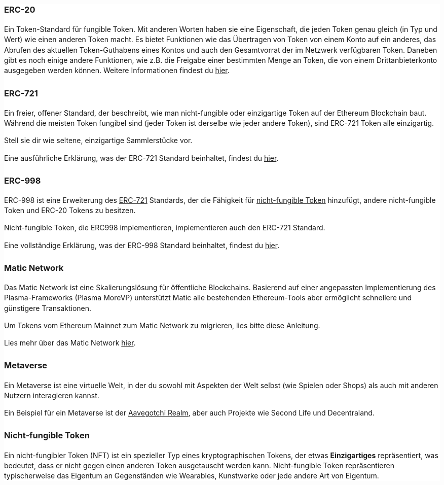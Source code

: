 ### ERC-20
Ein Token-Standard für fungible Token. Mit anderen Worten haben sie eine Eigenschaft, die jeden Token genau gleich (in Typ und Wert) wie einen anderen Token macht. Es bietet Funktionen wie das Übertragen von Token von einem Konto auf ein anderes, das Abrufen des aktuellen Token-Guthabens eines Kontos und auch den Gesamtvorrat der im Netzwerk verfügbaren Token. Daneben gibt es noch einige andere Funktionen, wie z.B. die Freigabe einer bestimmten Menge an Token, die von einem Drittanbieterkonto ausgegeben werden können. Weitere Informationen findest du [hier](https://ethereum.org/en/developers/docs/standards/tokens/erc-20/).

### ERC-721
Ein freier, offener Standard, der beschreibt, wie man nicht-fungible oder einzigartige Token auf der Ethereum Blockchain baut. Während die meisten Token fungibel sind (jeder Token ist derselbe wie jeder andere Token), sind ERC-721 Token alle einzigartig.

Stell sie dir wie seltene, einzigartige Sammlerstücke vor.

Eine ausführliche Erklärung, was der ERC-721 Standard beinhaltet, findest du [hier](https://eips.ethereum.org/EIPS/eip-721).

### ERC-998
ERC-998 ist eine Erweiterung des [ERC-721](/glossary#erc-721) Standards, der die Fähigkeit für [nicht-fungible Token](/glossary#nft) hinzufügt, andere nicht-fungible Token und ERC-20 Tokens zu besitzen.

Nicht-fungible Token, die ERC998 implementieren, implementieren auch den ERC-721 Standard.

Eine vollständige Erklärung, was der ERC-998 Standard beinhaltet, findest du [hier](https://eips.ethereum.org/EIPS/eip-998).

### Matic Network
Das Matic Network ist eine Skalierungslösung für öffentliche Blockchains. Basierend auf einer angepassten Implementierung des Plasma-Frameworks (Plasma MoreVP) unterstützt Matic alle bestehenden Ethereum-Tools aber ermöglicht schnellere und günstigere Transaktionen.

Um Tokens vom Ethereum Mainnet zum Matic Network zu migrieren, lies bitte diese [Anleitung](/matic).

Lies mehr über das Matic Network [hier](https://matic.network/).

### Metaverse

Ein Metaverse ist eine virtuelle Welt, in der du sowohl mit Aspekten der Welt selbst (wie Spielen oder Shops) als auch mit anderen Nutzern interagieren kannst.

Ein Beispiel für ein Metaverse ist der <a href="https://wiki.aavegotchi.com/metaverse">Aavegotchi Realm</a>, aber auch Projekte wie Second Life und Decentraland.


### Nicht-fungible Token

Ein nicht-fungibler Token (NFT) ist ein spezieller Typ eines kryptographischen Tokens, der etwas **Einzigartiges** repräsentiert, was bedeutet, dass er nicht gegen einen anderen Token ausgetauscht werden kann. Nicht-fungible Token repräsentieren typischerweise das Eigentum an Gegenständen wie Wearables, Kunstwerke oder jede andere Art von Eigentum.
